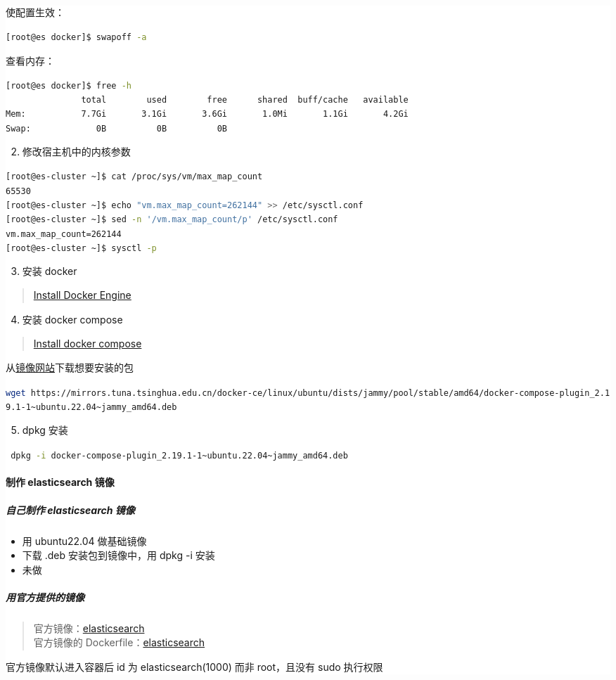 使配置生效：  
```bash  
[root@es docker]$ swapoff -a  
```  
  
查看内存：  
```bash  
[root@es docker]$ free -h  
               total        used        free      shared  buff/cache   available  
Mem:           7.7Gi       3.1Gi       3.6Gi       1.0Mi       1.1Gi       4.2Gi  
Swap:             0B          0B          0B  
```  
  
2. 修改宿主机中的内核参数  
```bash  
[root@es-cluster ~]$ cat /proc/sys/vm/max_map_count  
65530  
[root@es-cluster ~]$ echo "vm.max_map_count=262144" >> /etc/sysctl.conf  
[root@es-cluster ~]$ sed -n '/vm.max_map_count/p' /etc/sysctl.conf  
vm.max_map_count=262144  
[root@es-cluster ~]$ sysctl -p  
```  
  
3. 安装 docker  
> [Install Docker Engine](https://docs.docker.com/engine/install/)  
  
  
4. 安装 docker compose  
> [Install docker compose](https://docs.docker.com/compose/install/)  
  
从[镜像网站](https://mirrors.tuna.tsinghua.edu.cn/docker-ce/linux/ubuntu/dists/jammy/pool/stable/amd64/)下载想要安装的包  
```bash  
wget https://mirrors.tuna.tsinghua.edu.cn/docker-ce/linux/ubuntu/dists/jammy/pool/stable/amd64/docker-compose-plugin_2.19.1-1~ubuntu.22.04~jammy_amd64.deb  
```  
  
5. dpkg 安装  
```bash  
 dpkg -i docker-compose-plugin_2.19.1-1~ubuntu.22.04~jammy_amd64.deb  
```  
  
  
#### 制作 elasticsearch 镜像  
  
##### 自己制作 elasticsearch 镜像  
- 用 ubuntu22.04 做基础镜像  
- 下载 .deb 安装包到镜像中，用 dpkg -i 安装  
- 未做  
  
  
##### 用官方提供的镜像  
> 官方镜像：[elasticsearch](https://www.docker.elastic.co/r/elasticsearch)  
> 官方镜像的 Dockerfile：[elasticsearch](https://github.com/elastic/elasticsearch/tree/main/distribution/docker/src/docker)  
  
官方镜像默认进入容器后 id 为 elasticsearch(1000) 而非 root，且没有 sudo 执行权限  
  